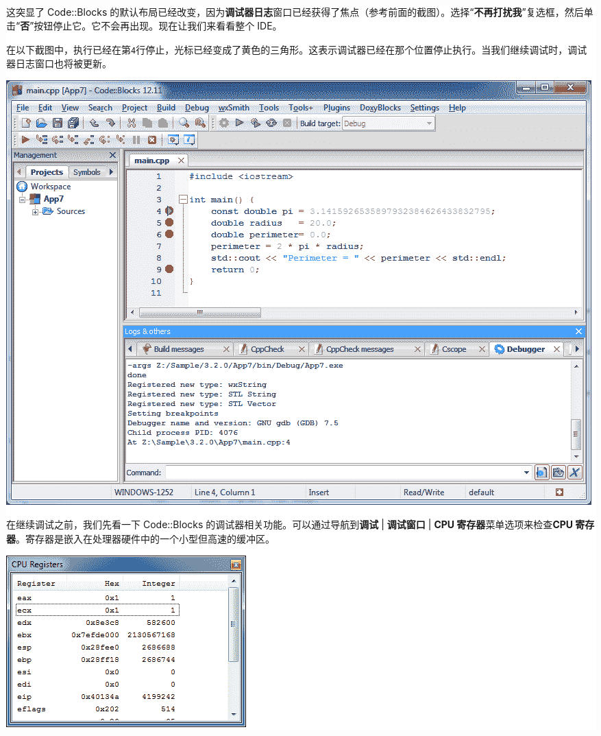 这突显了 Code::Blocks 的默认布局已经改变，因为**调试器日志**窗口已经获得了焦点（参考前面的截图）。选择“**不再打扰我**”复选框，然后单击“**否**”按钮停止它。它不会再出现。现在让我们来看看整个 IDE。

在以下截图中，执行已经在第`4`行停止，光标已经变成了黄色的三角形。这表示调试器已经在那个位置停止执行。当我们继续调试时，调试器日志窗口也将被更新。

![第一个应用程序调试](img/3415_03_11.jpg)

在继续调试之前，我们先看一下 Code::Blocks 的调试器相关功能。可以通过导航到**调试** | **调试窗口** | **CPU 寄存器**菜单选项来检查**CPU 寄存器**。寄存器是嵌入在处理器硬件中的一个小型但高速的缓冲区。

![第一个应用程序调试](img/3415_03_12.jpg)
